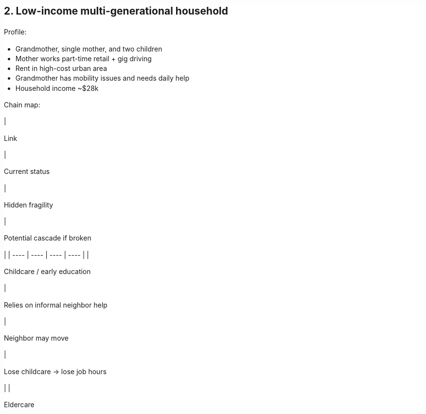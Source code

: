## 2. Low-income multi-generational household

  

Profile:

- Grandmother, single mother, and two children
- Mother works part-time retail + gig driving
- Rent in high-cost urban area
- Grandmother has mobility issues and needs daily help
- Household income ~$28k

  

Chain map:

| 

Link

 | 

Current status

 | 

Hidden fragility

 | 

Potential cascade if broken

 | 
| ---- | ---- | ---- | ----  |
| 

Childcare / early education

 | 

Relies on informal neighbor help

 | 

Neighbor may move

 | 

Lose childcare → lose job hours

 | 
| 

Eldercare
